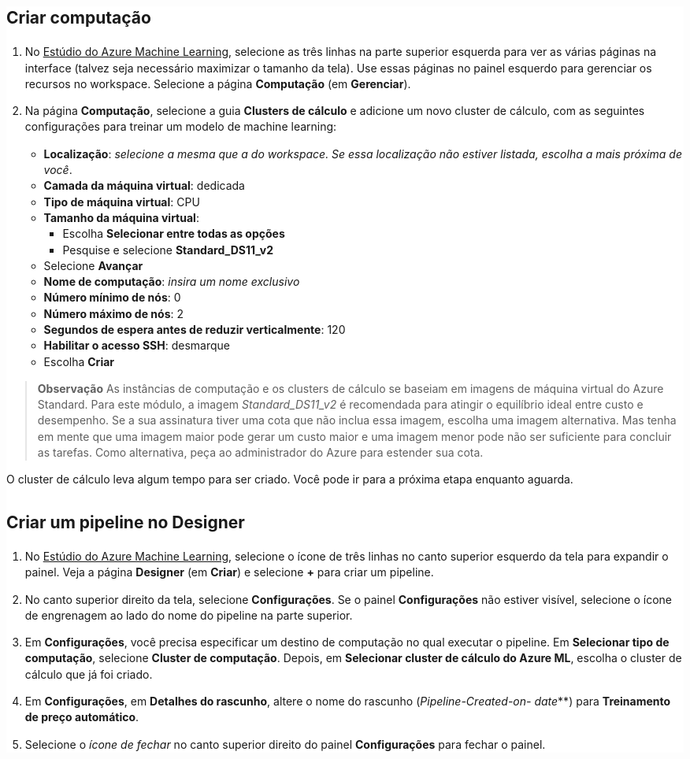 ## <a name="create-compute"></a>Criar computação

1. No [Estúdio do Azure Machine Learning](https://ml.azure.com?azure-portal=true), selecione as três linhas na parte superior esquerda para ver as várias páginas na interface (talvez seja necessário maximizar o tamanho da tela). Use essas páginas no painel esquerdo para gerenciar os recursos no workspace. Selecione a página **Computação** (em **Gerenciar**).

1. Na página **Computação**, selecione a guia **Clusters de cálculo** e adicione um novo cluster de cálculo, com as seguintes configurações para treinar um modelo de machine learning:
    - **Localização**: *selecione a mesma que a do workspace. Se essa localização não estiver listada, escolha a mais próxima de você*.
    - **Camada da máquina virtual**: dedicada
    - **Tipo de máquina virtual**: CPU
    - **Tamanho da máquina virtual**:
        - Escolha **Selecionar entre todas as opções**
        - Pesquise e selecione **Standard_DS11_v2**
    - Selecione **Avançar**
    - **Nome de computação**: *insira um nome exclusivo*
    - **Número mínimo de nós**: 0
    - **Número máximo de nós**: 2
    - **Segundos de espera antes de reduzir verticalmente**: 120
    - **Habilitar o acesso SSH**: desmarque
    - Escolha **Criar**

> **Observação** As instâncias de computação e os clusters de cálculo se baseiam em imagens de máquina virtual do Azure Standard. Para este módulo, a imagem *Standard_DS11_v2* é recomendada para atingir o equilíbrio ideal entre custo e desempenho. Se a sua assinatura tiver uma cota que não inclua essa imagem, escolha uma imagem alternativa. Mas tenha em mente que uma imagem maior pode gerar um custo maior e uma imagem menor pode não ser suficiente para concluir as tarefas. Como alternativa, peça ao administrador do Azure para estender sua cota.

O cluster de cálculo leva algum tempo para ser criado. Você pode ir para a próxima etapa enquanto aguarda.

## <a name="create-a-pipeline-in-designer"></a>Criar um pipeline no Designer 

1. No [Estúdio do Azure Machine Learning](https://ml.azure.com?azure-portal=true), selecione o ícone de três linhas no canto superior esquerdo da tela para expandir o painel. Veja a página **Designer** (em **Criar**) e selecione **+** para criar um pipeline.

1. No canto superior direito da tela, selecione **Configurações**. Se o painel **Configurações** não estiver visível, selecione o ícone de engrenagem ao lado do nome do pipeline na parte superior.

1. Em **Configurações**, você precisa especificar um destino de computação no qual executar o pipeline. Em **Selecionar tipo de computação**, selecione **Cluster de computação**. Depois, em **Selecionar cluster de cálculo do Azure ML**, escolha o cluster de cálculo que já foi criado.

1. Em **Configurações**, em **Detalhes do rascunho**, altere o nome do rascunho (**Pipeline-Created-on-* date***) para **Treinamento de preço automático**.

1. Selecione o *ícone de fechar* no canto superior direito do painel **Configurações** para fechar o painel. 
